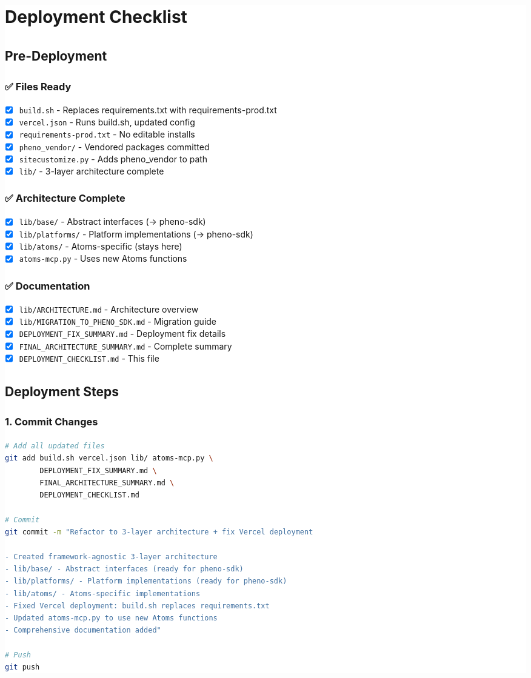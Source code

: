 # Deployment Checklist

## Pre-Deployment

### ✅ Files Ready

- [x] `build.sh` - Replaces requirements.txt with requirements-prod.txt
- [x] `vercel.json` - Runs build.sh, updated config
- [x] `requirements-prod.txt` - No editable installs
- [x] `pheno_vendor/` - Vendored packages committed
- [x] `sitecustomize.py` - Adds pheno_vendor to path
- [x] `lib/` - 3-layer architecture complete

### ✅ Architecture Complete

- [x] `lib/base/` - Abstract interfaces (→ pheno-sdk)
- [x] `lib/platforms/` - Platform implementations (→ pheno-sdk)
- [x] `lib/atoms/` - Atoms-specific (stays here)
- [x] `atoms-mcp.py` - Uses new Atoms functions

### ✅ Documentation

- [x] `lib/ARCHITECTURE.md` - Architecture overview
- [x] `lib/MIGRATION_TO_PHENO_SDK.md` - Migration guide
- [x] `DEPLOYMENT_FIX_SUMMARY.md` - Deployment fix details
- [x] `FINAL_ARCHITECTURE_SUMMARY.md` - Complete summary
- [x] `DEPLOYMENT_CHECKLIST.md` - This file

## Deployment Steps

### 1. Commit Changes

```bash
# Add all updated files
git add build.sh vercel.json lib/ atoms-mcp.py \
        DEPLOYMENT_FIX_SUMMARY.md \
        FINAL_ARCHITECTURE_SUMMARY.md \
        DEPLOYMENT_CHECKLIST.md

# Commit
git commit -m "Refactor to 3-layer architecture + fix Vercel deployment

- Created framework-agnostic 3-layer architecture
- lib/base/ - Abstract interfaces (ready for pheno-sdk)
- lib/platforms/ - Platform implementations (ready for pheno-sdk)
- lib/atoms/ - Atoms-specific implementations
- Fixed Vercel deployment: build.sh replaces requirements.txt
- Updated atoms-mcp.py to use new Atoms functions
- Comprehensive documentation added"

# Push
git push
```
